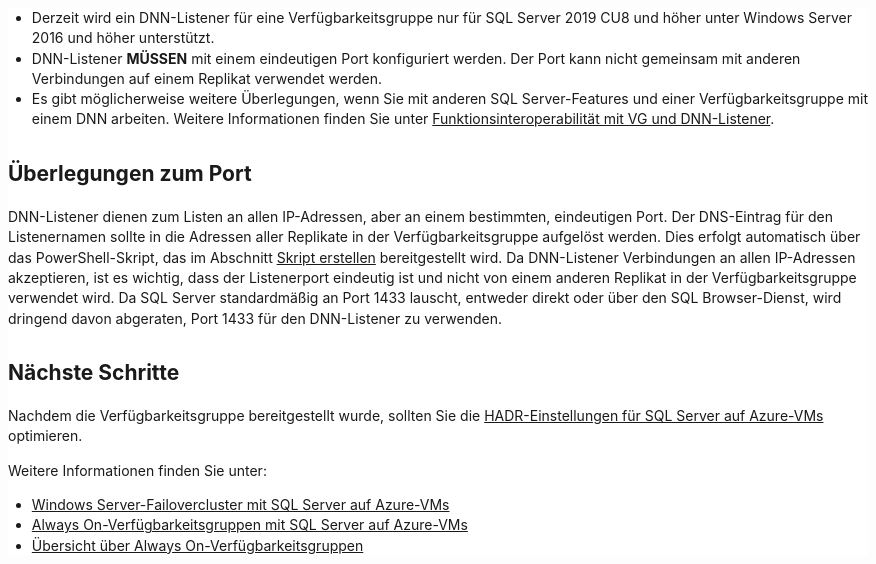 - Derzeit wird ein DNN-Listener für eine Verfügbarkeitsgruppe nur für SQL Server 2019 CU8 und höher unter Windows Server 2016 und höher unterstützt. 
- DNN-Listener **MÜSSEN** mit einem eindeutigen Port konfiguriert werden.  Der Port kann nicht gemeinsam mit anderen Verbindungen auf einem Replikat verwendet werden.
- Es gibt möglicherweise weitere Überlegungen, wenn Sie mit anderen SQL Server-Features und einer Verfügbarkeitsgruppe mit einem DNN arbeiten. Weitere Informationen finden Sie unter [Funktionsinteroperabilität mit VG und DNN-Listener](availability-group-dnn-interoperability.md). 

## <a name="port-considerations"></a>Überlegungen zum Port

DNN-Listener dienen zum Listen an allen IP-Adressen, aber an einem bestimmten, eindeutigen Port. Der DNS-Eintrag für den Listenernamen sollte in die Adressen aller Replikate in der Verfügbarkeitsgruppe aufgelöst werden. Dies erfolgt automatisch über das PowerShell-Skript, das im Abschnitt [Skript erstellen](#create-script) bereitgestellt wird. Da DNN-Listener Verbindungen an allen IP-Adressen akzeptieren, ist es wichtig, dass der Listenerport eindeutig ist und nicht von einem anderen Replikat in der Verfügbarkeitsgruppe verwendet wird. Da SQL Server standardmäßig an Port 1433 lauscht, entweder direkt oder über den SQL Browser-Dienst, wird dringend davon abgeraten, Port 1433 für den DNN-Listener zu verwenden. 

## <a name="next-steps"></a>Nächste Schritte

Nachdem die Verfügbarkeitsgruppe bereitgestellt wurde, sollten Sie die [HADR-Einstellungen für SQL Server auf Azure-VMs](hadr-cluster-best-practices.md) optimieren. 


Weitere Informationen finden Sie unter:

- [Windows Server-Failovercluster mit SQL Server auf Azure-VMs](hadr-windows-server-failover-cluster-overview.md)
- [Always On-Verfügbarkeitsgruppen mit SQL Server auf Azure-VMs](availability-group-overview.md)
- [Übersicht über Always On-Verfügbarkeitsgruppen](/sql/database-engine/availability-groups/windows/overview-of-always-on-availability-groups-sql-server)
